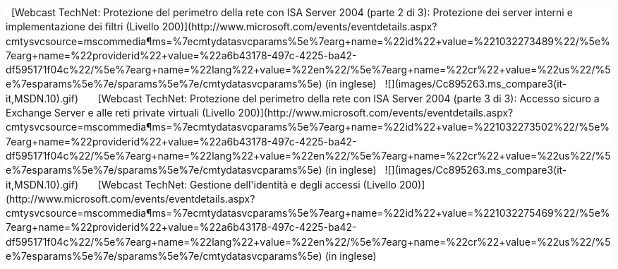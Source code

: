 </td>
<td style="border:1px solid black;">
 
</td>
</tr>
<tr>
<td style="border:1px solid black;">
[Webcast TechNet: Protezione del perimetro della rete con ISA Server 2004 (parte 2 di 3): Protezione dei server interni e implementazione dei filtri (Livello 200)](http://www.microsoft.com/events/eventdetails.aspx?cmtysvcsource=mscommedia&params=%7ecmtydatasvcparams%5e%7earg+name=%22id%22+value=%221032273489%22/%5e%7earg+name=%22providerid%22+value=%22a6b43178-497c-4225-ba42-df595171f04c%22/%5e%7earg+name=%22lang%22+value=%22en%22/%5e%7earg+name=%22cr%22+value=%22us%22/%5e%7esparams%5e%7e/sparams%5e%7e/cmtydatasvcparams%5e) (in inglese)

</td>
<td style="border:1px solid black;">
  ![](images/Cc895263.ms_compare3(it-it,MSDN.10).gif)
</td>
<td style="border:1px solid black;">
 
</td>
<td style="border:1px solid black;">
 
</td>
<td style="border:1px solid black;">
 
</td>
</tr>
<tr>
<td style="border:1px solid black;">
[Webcast TechNet: Protezione del perimetro della rete con ISA Server 2004 (parte 3 di 3): Accesso sicuro a Exchange Server e alle reti private virtuali (Livello 200)](http://www.microsoft.com/events/eventdetails.aspx?cmtysvcsource=mscommedia&params=%7ecmtydatasvcparams%5e%7earg+name=%22id%22+value=%221032273502%22/%5e%7earg+name=%22providerid%22+value=%22a6b43178-497c-4225-ba42-df595171f04c%22/%5e%7earg+name=%22lang%22+value=%22en%22/%5e%7earg+name=%22cr%22+value=%22us%22/%5e%7esparams%5e%7e/sparams%5e%7e/cmtydatasvcparams%5e) (in inglese)

</td>
<td style="border:1px solid black;">
  ![](images/Cc895263.ms_compare3(it-it,MSDN.10).gif)
</td>
<td style="border:1px solid black;">
 
</td>
<td style="border:1px solid black;">
 
</td>
<td style="border:1px solid black;">
 
</td>
</tr>
<tr>
<td style="border:1px solid black;">
[Webcast TechNet: Gestione dell'identità e degli accessi (Livello 200)](http://www.microsoft.com/events/eventdetails.aspx?cmtysvcsource=mscommedia&params=%7ecmtydatasvcparams%5e%7earg+name=%22id%22+value=%221032275469%22/%5e%7earg+name=%22providerid%22+value=%22a6b43178-497c-4225-ba42-df595171f04c%22/%5e%7earg+name=%22lang%22+value=%22en%22/%5e%7earg+name=%22cr%22+value=%22us%22/%5e%7esparams%5e%7e/sparams%5e%7e/cmtydatasvcparams%5e) (in inglese)
